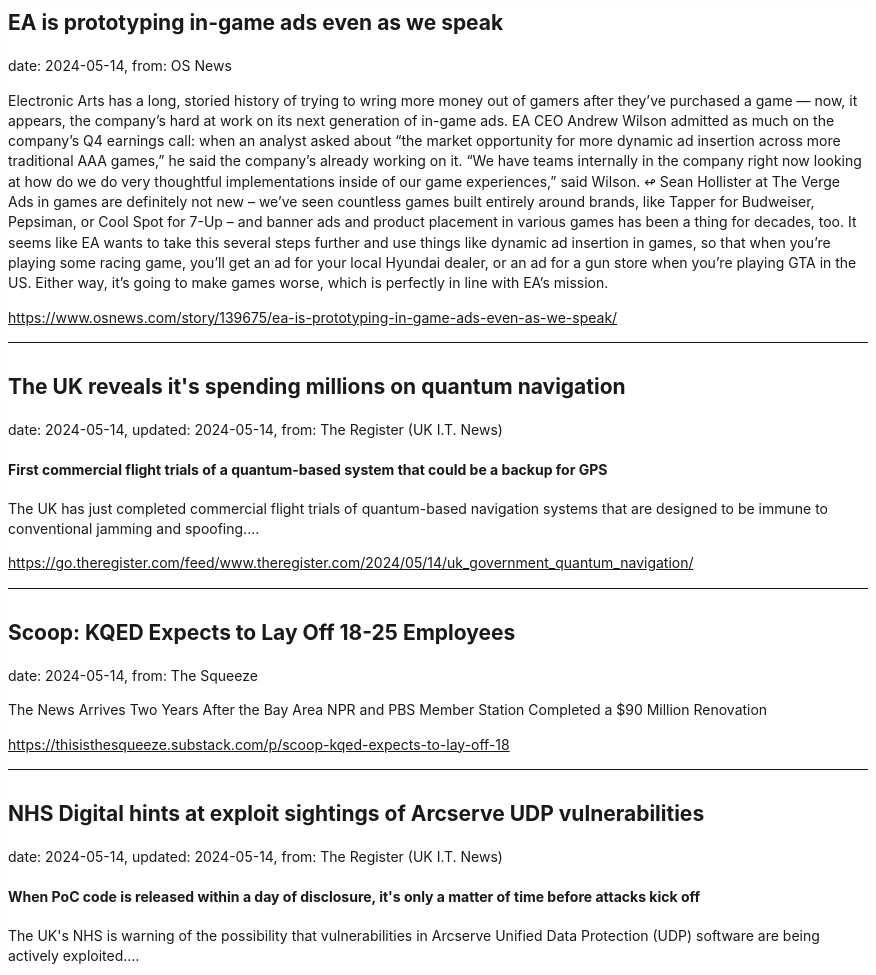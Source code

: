 ## EA is prototyping in-game ads even as we speak

date: 2024-05-14, from: OS News

Electronic Arts has a long, storied history of trying to wring more money out of gamers after they’ve purchased a game — now, it appears, the company’s hard at work on its next generation of in-game ads. EA CEO Andrew Wilson admitted as much on the company’s Q4 earnings call: when an analyst asked about “the market opportunity for more dynamic ad insertion across more traditional AAA games,” he said the company’s already working on it. “We have teams internally in the company right now looking at how do we do very thoughtful implementations inside of our game experiences,” said Wilson. ↫ Sean Hollister at The Verge Ads in games are definitely not new &#8211; we&#8217;ve seen countless games built entirely around brands, like Tapper for Budweiser, Pepsiman, or Cool Spot for 7-Up &#8211; and banner ads and product placement in various games has been a thing for decades, too. It seems like EA wants to take this several steps further and use things like dynamic ad insertion in games, so that when you&#8217;re playing some racing game, you&#8217;ll get an ad for your local Hyundai dealer, or an ad for a gun store when you&#8217;re playing GTA in the US. Either way, it&#8217;s going to make games worse, which is perfectly in line with EA&#8217;s mission. 

<https://www.osnews.com/story/139675/ea-is-prototyping-in-game-ads-even-as-we-speak/>

---

## The UK reveals it's spending millions on quantum navigation

date: 2024-05-14, updated: 2024-05-14, from: The Register (UK I.T. News)

<h4>First commercial flight trials of a quantum-based system that could be a backup for GPS</h4> <p>The UK has just completed commercial flight trials of quantum-based navigation systems that are designed to be immune to conventional jamming and spoofing.…</p> 

<https://go.theregister.com/feed/www.theregister.com/2024/05/14/uk_government_quantum_navigation/>

---

## Scoop: KQED Expects to Lay Off 18-25 Employees 

date: 2024-05-14, from: The Squeeze

The News Arrives Two Years After the Bay Area NPR and PBS Member Station Completed a $90 Million Renovation 

<https://thisisthesqueeze.substack.com/p/scoop-kqed-expects-to-lay-off-18>

---

## NHS Digital hints at exploit sightings of Arcserve UDP vulnerabilities

date: 2024-05-14, updated: 2024-05-14, from: The Register (UK I.T. News)

<h4>When PoC code is released within a day of disclosure, it's only a matter of time before attacks kick off</h4> <p>The UK's NHS is warning of the possibility that vulnerabilities in Arcserve Unified Data Protection (UDP) software are being actively exploited.…</p> <p></p> 
